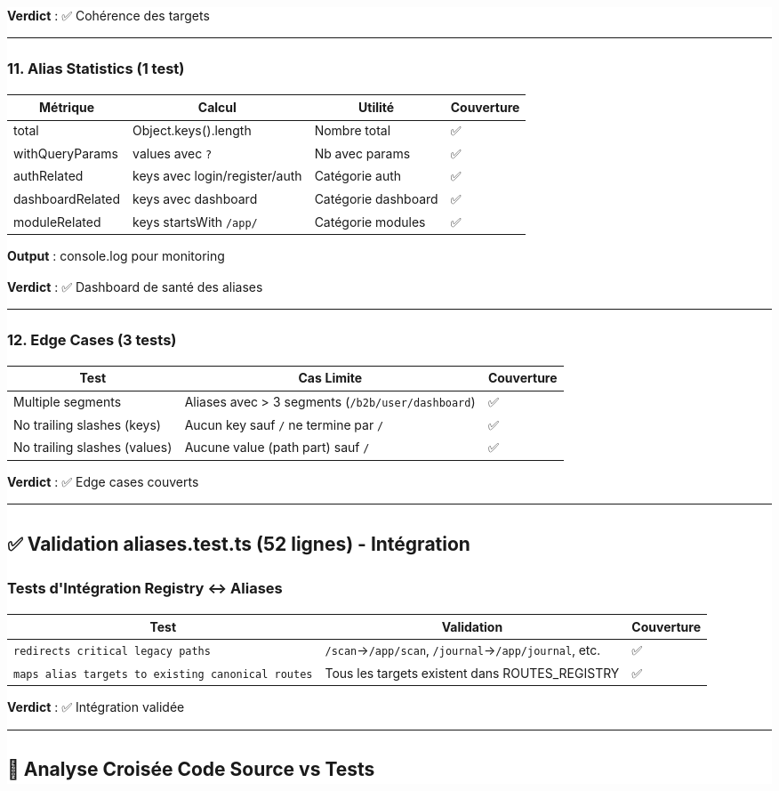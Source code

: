 **Verdict** : ✅ Cohérence des targets

---

### 11. Alias Statistics (1 test)

| Métrique | Calcul | Utilité | Couverture |
|----------|--------|---------|-----------|
| total | Object.keys().length | Nombre total | ✅ |
| withQueryParams | values avec `?` | Nb avec params | ✅ |
| authRelated | keys avec login/register/auth | Catégorie auth | ✅ |
| dashboardRelated | keys avec dashboard | Catégorie dashboard | ✅ |
| moduleRelated | keys startsWith `/app/` | Catégorie modules | ✅ |

**Output** : console.log pour monitoring

**Verdict** : ✅ Dashboard de santé des aliases

---

### 12. Edge Cases (3 tests)

| Test | Cas Limite | Couverture |
|------|-----------|-----------|
| Multiple segments | Aliases avec > 3 segments (`/b2b/user/dashboard`) | ✅ |
| No trailing slashes (keys) | Aucun key sauf `/` ne termine par `/` | ✅ |
| No trailing slashes (values) | Aucune value (path part) sauf `/` | ✅ |

**Verdict** : ✅ Edge cases couverts

---

## ✅ Validation aliases.test.ts (52 lignes) - Intégration

### Tests d'Intégration Registry ↔ Aliases

| Test | Validation | Couverture |
|------|-----------|-----------|
| `redirects critical legacy paths` | `/scan`→`/app/scan`, `/journal`→`/app/journal`, etc. | ✅ |
| `maps alias targets to existing canonical routes` | Tous les targets existent dans ROUTES_REGISTRY | ✅ |

**Verdict** : ✅ Intégration validée

---

## 🔬 Analyse Croisée Code Source vs Tests
